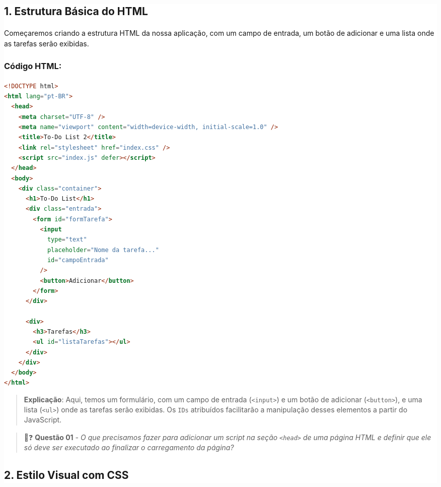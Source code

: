 
## 1. Estrutura Básica do HTML

Começaremos criando a estrutura HTML da nossa aplicação, com um campo de entrada, um botão
de adicionar e uma lista onde as tarefas serão exibidas.

### Código HTML:

```html
<!DOCTYPE html>
<html lang="pt-BR">
  <head>
    <meta charset="UTF-8" />
    <meta name="viewport" content="width=device-width, initial-scale=1.0" />
    <title>To-Do List 2</title>
    <link rel="stylesheet" href="index.css" />
    <script src="index.js" defer></script>
  </head>
  <body>
    <div class="container">
      <h1>To-Do List</h1>
      <div class="entrada">
        <form id="formTarefa">
          <input
            type="text"
            placeholder="Nome da tarefa..."
            id="campoEntrada"
          />
          <button>Adicionar</button>
        </form>
      </div>

      <div>
        <h3>Tarefas</h3>
        <ul id="listaTarefas"></ul>
      </div>
    </div>
  </body>
</html>

```

> **Explicação**: Aqui, temos um formulário, com um campo de entrada (`<input>`) e um botão de adicionar (`<button>`), e uma lista (`<ul>`) onde as tarefas serão exibidas. Os `IDs` atribuídos facilitarão a manipulação desses elementos a partir do JavaScript.

> 🚨❓ **Questão 01**
> *- O que precisamos fazer para adicionar um script na seção `<head>` de uma página HTML e definir que ele só deve ser executado ao finalizar o carregamento da página?*

## 2. Estilo Visual com CSS
